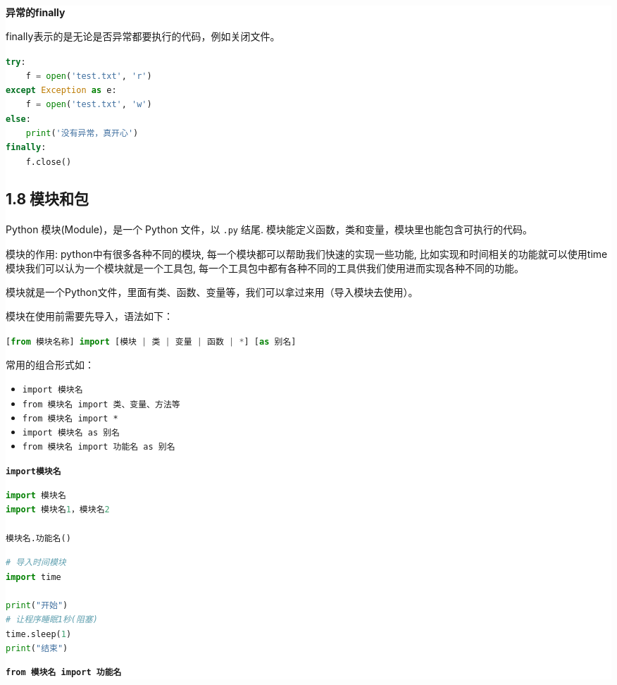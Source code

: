 **异常的finally**

finally表示的是无论是否异常都要执行的代码，例如关闭文件。

```python
try:
    f = open('test.txt', 'r')
except Exception as e:
    f = open('test.txt', 'w')
else:
    print('没有异常，真开心')
finally:
    f.close()
```

## 1.8 模块和包

Python 模块(Module)，是一个 Python 文件，以 `.py` 结尾.  模块能定义函数，类和变量，模块里也能包含可执行的代码。

模块的作用:  python中有很多各种不同的模块, 每一个模块都可以帮助我们快速的实现一些功能, 比如实现和时间相关的功能就可以使用time模块我们可以认为一个模块就是一个工具包, 每一个工具包中都有各种不同的工具供我们使用进而实现各种不同的功能。

模块就是一个Python文件，里面有类、函数、变量等，我们可以拿过来用（导入模块去使用）。

模块在使用前需要先导入，语法如下：

```python
[from 模块名称] import [模块 | 类 | 变量 | 函数 | *] [as 别名] 
```

常用的组合形式如：

- `import 模块名`
- `from 模块名 import 类、变量、方法等`
- `from 模块名 import *`
- `import 模块名 as 别名`
- `from 模块名 import 功能名 as 别名`

**`import模块名`**

```python
import 模块名
import 模块名1，模块名2

模块名.功能名()
```

```python
# 导入时间模块
import time

print("开始")
# 让程序睡眠1秒(阻塞)
time.sleep(1)
print("结束")
```

**`from 模块名 import 功能名`**

